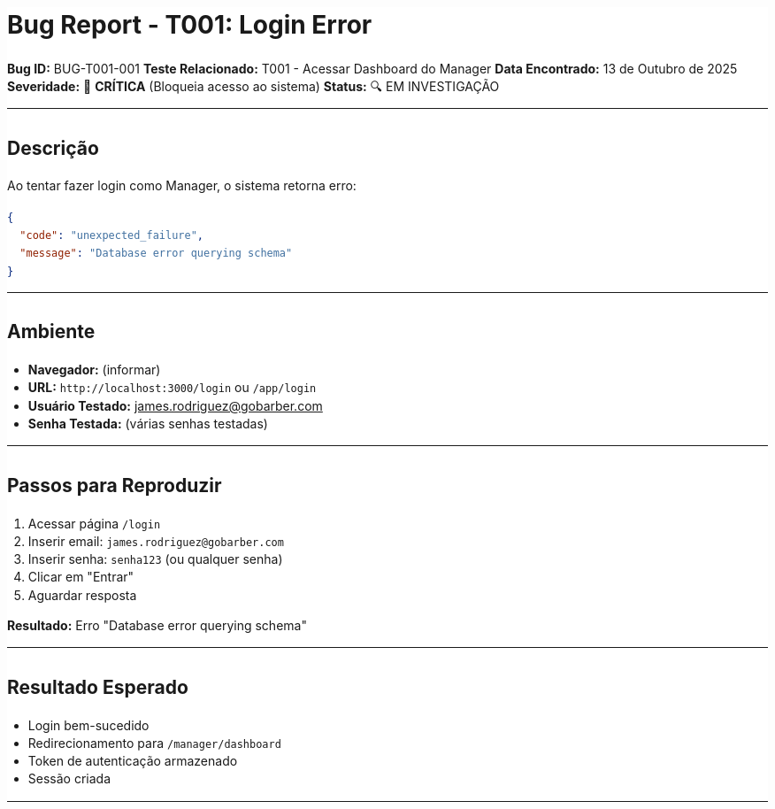 # Bug Report - T001: Login Error

**Bug ID:** BUG-T001-001
**Teste Relacionado:** T001 - Acessar Dashboard do Manager
**Data Encontrado:** 13 de Outubro de 2025
**Severidade:** 🔴 **CRÍTICA** (Bloqueia acesso ao sistema)
**Status:** 🔍 EM INVESTIGAÇÃO

---

## Descrição

Ao tentar fazer login como Manager, o sistema retorna erro:
```json
{
  "code": "unexpected_failure",
  "message": "Database error querying schema"
}
```

---

## Ambiente

- **Navegador:** (informar)
- **URL:** `http://localhost:3000/login` ou `/app/login`
- **Usuário Testado:** james.rodriguez@gobarber.com
- **Senha Testada:** (várias senhas testadas)

---

## Passos para Reproduzir

1. Acessar página `/login`
2. Inserir email: `james.rodriguez@gobarber.com`
3. Inserir senha: `senha123` (ou qualquer senha)
4. Clicar em "Entrar"
5. Aguardar resposta

**Resultado:** Erro "Database error querying schema"

---

## Resultado Esperado

- Login bem-sucedido
- Redirecionamento para `/manager/dashboard`
- Token de autenticação armazenado
- Sessão criada

---
